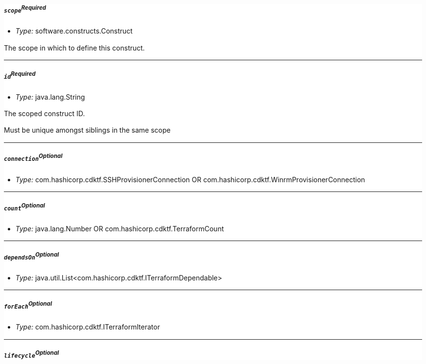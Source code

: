 
##### `scope`<sup>Required</sup> <a name="scope" id="@cdktf/provider-tfe.auditTrailToken.AuditTrailToken.Initializer.parameter.scope"></a>

- *Type:* software.constructs.Construct

The scope in which to define this construct.

---

##### `id`<sup>Required</sup> <a name="id" id="@cdktf/provider-tfe.auditTrailToken.AuditTrailToken.Initializer.parameter.id"></a>

- *Type:* java.lang.String

The scoped construct ID.

Must be unique amongst siblings in the same scope

---

##### `connection`<sup>Optional</sup> <a name="connection" id="@cdktf/provider-tfe.auditTrailToken.AuditTrailToken.Initializer.parameter.connection"></a>

- *Type:* com.hashicorp.cdktf.SSHProvisionerConnection OR com.hashicorp.cdktf.WinrmProvisionerConnection

---

##### `count`<sup>Optional</sup> <a name="count" id="@cdktf/provider-tfe.auditTrailToken.AuditTrailToken.Initializer.parameter.count"></a>

- *Type:* java.lang.Number OR com.hashicorp.cdktf.TerraformCount

---

##### `dependsOn`<sup>Optional</sup> <a name="dependsOn" id="@cdktf/provider-tfe.auditTrailToken.AuditTrailToken.Initializer.parameter.dependsOn"></a>

- *Type:* java.util.List<com.hashicorp.cdktf.ITerraformDependable>

---

##### `forEach`<sup>Optional</sup> <a name="forEach" id="@cdktf/provider-tfe.auditTrailToken.AuditTrailToken.Initializer.parameter.forEach"></a>

- *Type:* com.hashicorp.cdktf.ITerraformIterator

---

##### `lifecycle`<sup>Optional</sup> <a name="lifecycle" id="@cdktf/provider-tfe.auditTrailToken.AuditTrailToken.Initializer.parameter.lifecycle"></a>

